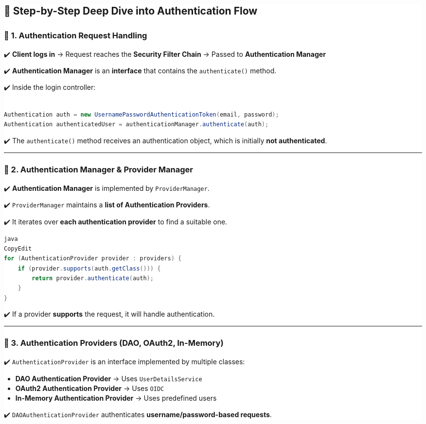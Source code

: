 
## **🔹 Step-by-Step Deep Dive into Authentication Flow**

### **📍 1. Authentication Request Handling**

✔️ **Client logs in** → Request reaches the **Security Filter Chain** → Passed to **Authentication Manager**

✔️ **Authentication Manager** is an **interface** that contains the `authenticate()` method.

✔️ Inside the login controller:

```Java

Authentication auth = new UsernamePasswordAuthenticationToken(email, password);
Authentication authenticatedUser = authenticationManager.authenticate(auth);
```

✔️ The `authenticate()` method receives an authentication object, which is initially **not authenticated**.

---

### **📍 2. Authentication Manager & Provider Manager**

✔️ **Authentication Manager** is implemented by `ProviderManager`.

✔️ `ProviderManager` maintains a **list of Authentication Providers**.

✔️ It iterates over **each authentication provider** to find a suitable one.

```Java
java
CopyEdit
for (AuthenticationProvider provider : providers) {
    if (provider.supports(auth.getClass())) {
        return provider.authenticate(auth);
    }
}

```

✔️ If a provider **supports** the request, it will handle authentication.

---

### **📍 3. Authentication Providers (DAO, OAuth2, In-Memory)**

✔️ `AuthenticationProvider` is an interface implemented by multiple classes:

- **DAO Authentication Provider** → Uses `UserDetailsService`
- **OAuth2 Authentication Provider** → Uses `OIDC`
- **In-Memory Authentication Provider** → Uses predefined users

✔️ `DAOAuthenticationProvider` authenticates **username/password-based requests**.
